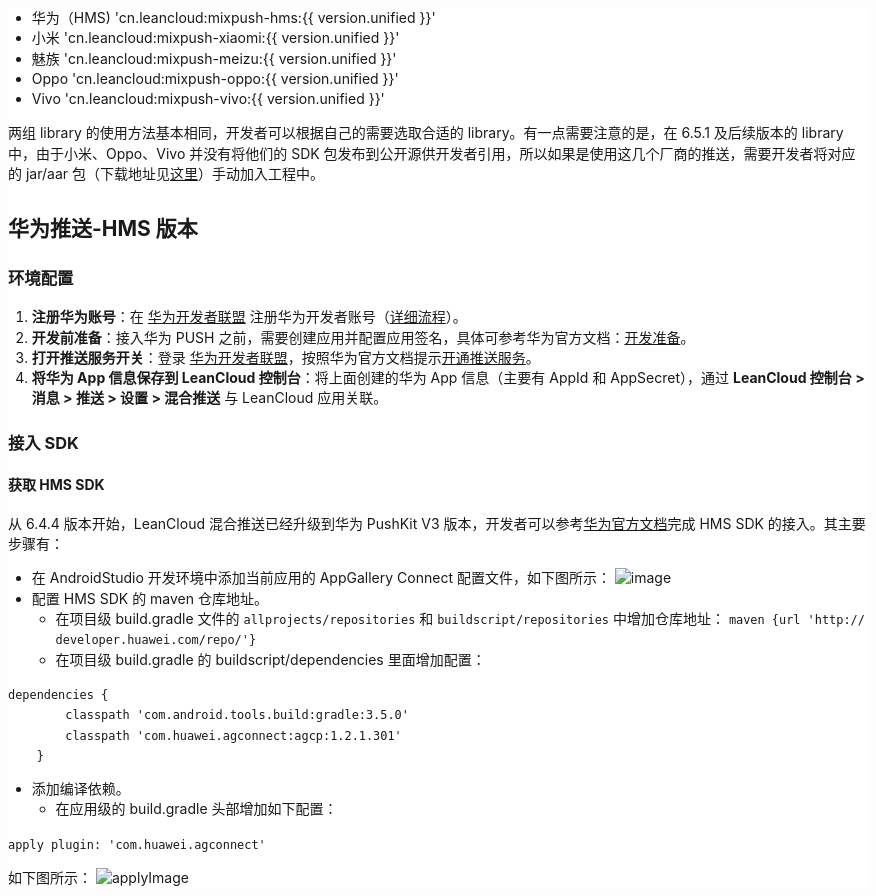 - 华为（HMS) 'cn.leancloud:mixpush-hms:{{ version.unified }}'
- 小米 'cn.leancloud:mixpush-xiaomi:{{ version.unified }}'
- 魅族 'cn.leancloud:mixpush-meizu:{{ version.unified }}'
- Oppo 'cn.leancloud:mixpush-oppo:{{ version.unified }}'
- Vivo 'cn.leancloud:mixpush-vivo:{{ version.unified }}'

两组 library 的使用方法基本相同，开发者可以根据自己的需要选取合适的 library。有一点需要注意的是，在 6.5.1 及后续版本的 library 中，由于小米、Oppo、Vivo 并没有将他们的 SDK 包发布到公开源供开发者引用，所以如果是使用这几个厂商的推送，需要开发者将对应的 jar/aar 包（下载地址见[这里](https://github.com/leancloud/java-unified-sdk/tree/master/android-sdk/mixpush-android/libs)）手动加入工程中。


## 华为推送-HMS 版本

### 环境配置

1. **注册华为账号**：在 [华为开发者联盟](http://developer.huawei.com/cn/consumer/) 注册华为开发者账号（[详细流程](https://developer.huawei.com/consumer/cn/devservice/doc/20300)）。
2. **开发前准备**：接入华为 PUSH 之前，需要创建应用并配置应用签名，具体可参考华为官方文档：[开发准备](https://developer.huawei.com/consumer/cn/service/hms/catalog/huaweipush_v3.html?page=hmssdk_huaweipush_devprepare_v3)。
3. **打开推送服务开关**：登录 [华为开发者联盟](http://developer.huawei.com/cn/consumer/)，按照华为官方文档提示[开通推送服务](https://developer.huawei.com/consumer/cn/service/hms/catalog/AGCHelp.html?page=AGC_appGalleryConnect_associated_service)。
4. **将华为 App 信息保存到 LeanCloud 控制台**：将上面创建的华为 App 信息（主要有 AppId 和 AppSecret），通过  **LeanCloud 控制台 > 消息 > 推送 > 设置 > 混合推送** 与 LeanCloud 应用关联。

### 接入 SDK

#### 获取 HMS SDK
从 6.4.4 版本开始，LeanCloud 混合推送已经升级到华为 PushKit V3 版本，开发者可以参考[华为官方文档](https://developer.huawei.com/consumer/cn/service/hms/catalog/huaweipush_v3.html?page=hmssdk_huaweipush_devprepare_v3)完成 HMS SDK 的接入。其主要步骤有：

- 在 AndroidStudio 开发环境中添加当前应用的 AppGallery Connect 配置文件，如下图所示：
![image](https://obs.cn-north-2.myhwclouds.com/hms-ds-wf/b/3d9b4319cc364362ab910dfd20957fe38198369731757579184.PNG)
- 配置 HMS SDK 的 maven 仓库地址。
  - 在项目级 build.gradle 文件的 `allprojects/repositories` 和 `buildscript/repositories` 中增加仓库地址：
`maven {url 'http://developer.huawei.com/repo/'}`
  - 在项目级 build.gradle 的 buildscript/dependencies 里面增加配置：
```
dependencies {
        classpath 'com.android.tools.build:gradle:3.5.0'
        classpath 'com.huawei.agconnect:agcp:1.2.1.301'
    }
```
- 添加编译依赖。
  - 在应用级的 build.gradle 头部增加如下配置：
```
apply plugin: 'com.huawei.agconnect'
```
如下图所示：
![applyImage](https://obs.cn-north-2.myhwclouds.com/hms-ds-wf/b/b757df517a3a49ca8254d551957902ca7924390658280237088.PNG)
